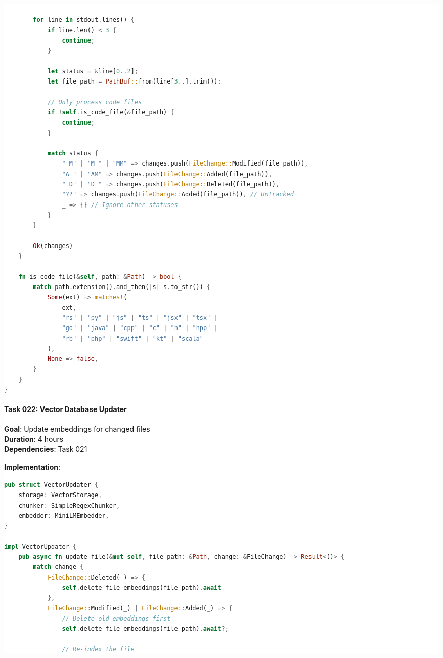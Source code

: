 ```rust
        
        for line in stdout.lines() {
            if line.len() < 3 {
                continue;
            }
            
            let status = &line[0..2];
            let file_path = PathBuf::from(line[3..].trim());
            
            // Only process code files
            if !self.is_code_file(&file_path) {
                continue;
            }
            
            match status {
                " M" | "M " | "MM" => changes.push(FileChange::Modified(file_path)),
                "A " | "AM" => changes.push(FileChange::Added(file_path)),
                " D" | "D " => changes.push(FileChange::Deleted(file_path)),
                "??" => changes.push(FileChange::Added(file_path)), // Untracked
                _ => {} // Ignore other statuses
            }
        }
        
        Ok(changes)
    }
    
    fn is_code_file(&self, path: &Path) -> bool {
        match path.extension().and_then(|s| s.to_str()) {
            Some(ext) => matches!(
                ext,
                "rs" | "py" | "js" | "ts" | "jsx" | "tsx" | 
                "go" | "java" | "cpp" | "c" | "h" | "hpp" |
                "rb" | "php" | "swift" | "kt" | "scala"
            ),
            None => false,
        }
    }
}
```

#### **Task 022: Vector Database Updater**
**Goal**: Update embeddings for changed files  
**Duration**: 4 hours  
**Dependencies**: Task 021

**Implementation**:
```rust
pub struct VectorUpdater {
    storage: VectorStorage,
    chunker: SimpleRegexChunker,
    embedder: MiniLMEmbedder,
}

impl VectorUpdater {
    pub async fn update_file(&mut self, file_path: &Path, change: &FileChange) -> Result<()> {
        match change {
            FileChange::Deleted(_) => {
                self.delete_file_embeddings(file_path).await
            },
            FileChange::Modified(_) | FileChange::Added(_) => {
                // Delete old embeddings first
                self.delete_file_embeddings(file_path).await?;
                
                // Re-index the file
```